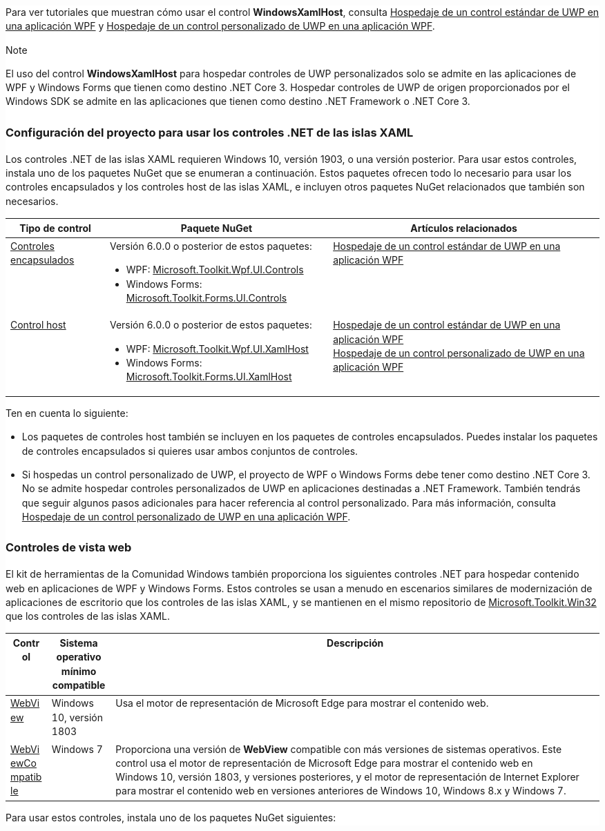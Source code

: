 Para ver tutoriales que muestran cómo usar el control **WindowsXamlHost**, consulta [Hospedaje de un control estándar de UWP en una aplicación WPF](host-standard-control-with-xaml-islands.md) y [Hospedaje de un control personalizado de UWP en una aplicación WPF](host-custom-control-with-xaml-islands.md).

> [!NOTE]
> El uso del control **WindowsXamlHost** para hospedar controles de UWP personalizados solo se admite en las aplicaciones de WPF y Windows Forms que tienen como destino .NET Core 3. Hospedar controles de UWP de origen proporcionados por el Windows SDK se admite en las aplicaciones que tienen como destino .NET Framework o .NET Core 3.

<span id="requirements" />

### <a name="configure-your-project-to-use-the-xaml-island-net-controls"></a>Configuración del proyecto para usar los controles .NET de las islas XAML

Los controles .NET de las islas XAML requieren Windows 10, versión 1903, o una versión posterior. Para usar estos controles, instala uno de los paquetes NuGet que se enumeran a continuación. Estos paquetes ofrecen todo lo necesario para usar los controles encapsulados y los controles host de las islas XAML, e incluyen otros paquetes NuGet relacionados que también son necesarios.

| Tipo de control | Paquete NuGet  | Artículos relacionados |
|-----------------|----------------|---------------------|
| [Controles encapsulados](#wrapped-controls) | Versión 6.0.0 o posterior de estos paquetes: <ul><li>WPF: [Microsoft.Toolkit.Wpf.UI.Controls](https://www.nuget.org/packages/Microsoft.Toolkit.Wpf.UI.Controls)</li><li>Windows Forms: [Microsoft.Toolkit.Forms.UI.Controls](https://www.nuget.org/packages/Microsoft.Toolkit.Forms.UI.Controls)</li></ul>  | [Hospedaje de un control estándar de UWP en una aplicación WPF](host-standard-control-with-xaml-islands.md)  |
| [Control host](#host-controls) | Versión 6.0.0 o posterior de estos paquetes: <ul><li>WPF: [Microsoft.Toolkit.Wpf.UI.XamlHost](https://www.nuget.org/packages/Microsoft.Toolkit.Wpf.UI.XamlHost)</li><li>Windows Forms: [Microsoft.Toolkit.Forms.UI.XamlHost](https://www.nuget.org/packages/Microsoft.Toolkit.Forms.UI.XamlHost)</li></ul>  | [Hospedaje de un control estándar de UWP en una aplicación WPF](host-standard-control-with-xaml-islands.md)<br/>[Hospedaje de un control personalizado de UWP en una aplicación WPF](host-custom-control-with-xaml-islands.md)  |

Ten en cuenta lo siguiente:

* Los paquetes de controles host también se incluyen en los paquetes de controles encapsulados. Puedes instalar los paquetes de controles encapsulados si quieres usar ambos conjuntos de controles.

* Si hospedas un control personalizado de UWP, el proyecto de WPF o Windows Forms debe tener como destino .NET Core 3. No se admite hospedar controles personalizados de UWP en aplicaciones destinadas a .NET Framework. También tendrás que seguir algunos pasos adicionales para hacer referencia al control personalizado. Para más información, consulta [Hospedaje de un control personalizado de UWP en una aplicación WPF](host-custom-control-with-xaml-islands.md).

### <a name="web-view-controls"></a>Controles de vista web

El kit de herramientas de la Comunidad Windows también proporciona los siguientes controles .NET para hospedar contenido web en aplicaciones de WPF y Windows Forms. Estos controles se usan a menudo en escenarios similares de modernización de aplicaciones de escritorio que los controles de las islas XAML, y se mantienen en el mismo repositorio de [Microsoft.Toolkit.Win32](https://github.com/windows-toolkit/Microsoft.Toolkit.Win32) que los controles de las islas XAML.

| Control | Sistema operativo mínimo compatible | Descripción |
|-----------------|-------------------------------|-------------|
| [WebView](https://docs.microsoft.com/windows/communitytoolkit/controls/wpf-winforms/webview) | Windows 10, versión 1803 | Usa el motor de representación de Microsoft Edge para mostrar el contenido web. |
| [WebViewCompatible](https://docs.microsoft.com/windows/communitytoolkit/controls/wpf-winforms/webviewcompatible) | Windows 7 | Proporciona una versión de **WebView** compatible con más versiones de sistemas operativos. Este control usa el motor de representación de Microsoft Edge para mostrar el contenido web en Windows 10, versión 1803, y versiones posteriores, y el motor de representación de Internet Explorer para mostrar el contenido web en versiones anteriores de Windows 10, Windows 8.x y Windows 7. |

Para usar estos controles, instala uno de los paquetes NuGet siguientes:

